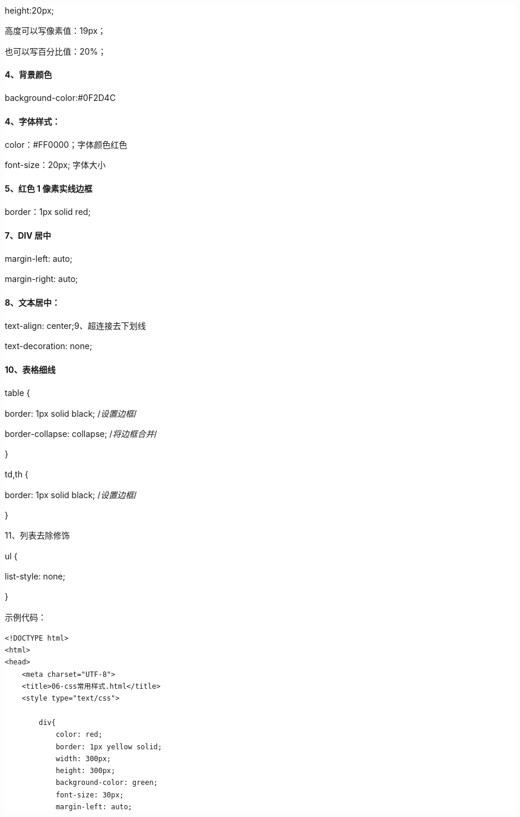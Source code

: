 height:20px; 

高度可以写像素值：19px； 

也可以写百分比值：20%； 

#### 4、背景颜色 

background-color:#0F2D4C 

#### 4、字体样式： 

color：#FF0000；字体颜色红色 

font-size：20px; 字体大小 

#### 5、红色 1 像素实线边框 

border：1px solid red; 

#### 7、DIV 居中 

margin-left: auto; 

margin-right: auto; 

#### 8、文本居中： 

text-align: center;9、超连接去下划线 

text-decoration: none; 

#### 10、表格细线 

table { 

border: 1px solid black; /*设置边框*/ 

border-collapse: collapse; /*将边框合并*/ 

}

td,th {

border: 1px solid black; /*设置边框*/ 

} 

11、列表去除修饰 

ul { 

list-style: none; 

} 

示例代码： 

```
<!DOCTYPE html>
<html>
<head>
    <meta charset="UTF-8">
    <title>06-css常用样式.html</title>
    <style type="text/css">

        div{
            color: red;
            border: 1px yellow solid;
            width: 300px;
            height: 300px;
            background-color: green;
            font-size: 30px;
            margin-left: auto;
```